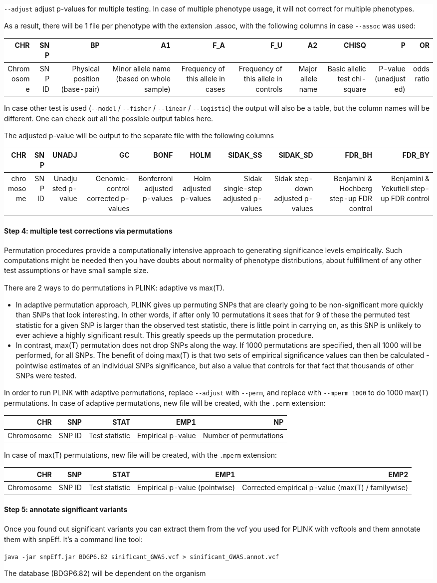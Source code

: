 `--adjust` adjust p-values for multiple testing. In case of multiple phenotype usage, it will not correct for multiple phenotypes.

As a result, there will be 1 file per phenotype with the extension .assoc, with the following columns in case `--assoc` was used:

|CHR|SNP|BP|A1|F_A|F_U|A2|CHISQ|P|OR|
|-----:|-----:|-----:|-----:|-----:|-----:|-----:|-----:|-----:|-----:|
|Chromosome|SNP ID|Physical position (base-pair)|Minor allele name (based on whole sample)|Frequency of this allele in cases|Frequency of this allele in controls|Major allele name|Basic allelic test chi-square|P-value (unadjusted)|odds ratio|

In case other test is used (`--model` /  `--fisher` /  `--linear`  / `--logistic`) the output will
also be a table, but the column names will be different. One can check out all the possible output 
tables here.

The adjusted p-value will be output to the separate file with the following columns

|CHR|SNP|UNADJ|GC|BONF|HOLM|SIDAK_SS|SIDAK_SD|FDR_BH|FDR_BY|
|-----:|-----:|-----:|-----:|-----:|-----:|-----:|-----:|-----:|-----:|
|chromosome|SNP ID|Unadjusted p-value|Genomic-control corrected p-values|Bonferroni adjusted p-values|Holm adjusted p-values|Sidak single-step adjusted p-values|Sidak step-down adjusted p-values|Benjamini & Hochberg step-up FDR control|Benjamini & Yekutieli step-up FDR control|

####  Step 4: multiple test corrections via permutations
Permutation procedures provide a computationally intensive approach to generating significance levels 
empirically. Such computations might be needed then you have doubts about normality of phenotype 
distributions, about fulfillment of any other test assumptions or have small sample size. 

There are 2 ways to do permutations in PLINK: adaptive vs max(T). 
* In adaptive permutation approach, PLINK gives up permuting SNPs that are clearly going to be non-significant more quickly than SNPs that look interesting. In other words, if after only 10 permutations it sees that for 9 of these the permuted test statistic for a given SNP is larger than the observed test statistic, there is little point in carrying on, as this SNP is unlikely to ever achieve a highly significant result. This greatly speeds up the permutation procedure. 
* In contrast, max(T) permutation does not drop SNPs along the way. If 1000 permutations are specified, then all 1000 will be performed, for all SNPs. The benefit of doing max(T) is that two sets of empirical significance values can then be calculated - pointwise estimates of an individual SNPs significance, but also a value that controls for that fact that thousands of other SNPs were tested. 

In order to run PLINK with adaptive permutations, replace `--adjust` with `--perm`, and replace with `--mperm 1000` to do 1000 max(T) permutations. 
In case of adaptive permutations, new file will be created, with the `.perm` extension:

|CHR|SNP|STAT|EMP1|NP|
|-----:|-----:|-----:|-----:|-----:|
|Chromosome|SNP ID|Test statistic|Empirical p-value|Number of permutations|


In case of max(T) permutations, new file will be created, with the `.mperm` extension:

|CHR|SNP|STAT|EMP1|EMP2|
|-----:|-----:|-----:|-----:|-----:|
|Chromosome|SNP ID|Test statistic|Empirical p-value (pointwise)|Corrected empirical p-value (max(T) / familywise)|

#### Step 5: annotate significant variants
Once you found out significant variants you can extract them from the vcf you used for PLINK 
with vcftools and them annotate them with snpEff. It’s a command line tool:
```
java -jar snpEff.jar BDGP6.82 sinificant_GWAS.vcf > sinificant_GWAS.annot.vcf 
```
The database (BDGP6.82) will be dependent on the organism
